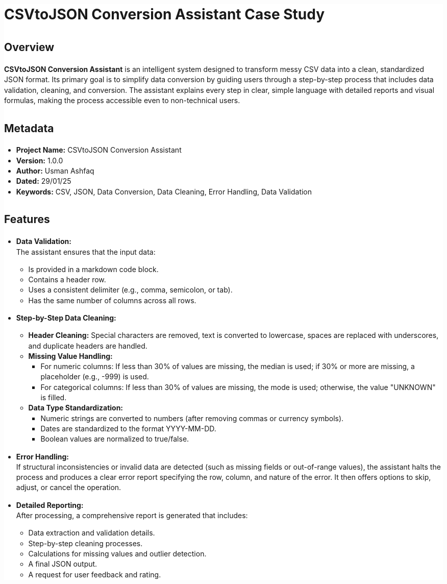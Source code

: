# CSVtoJSON Conversion Assistant Case Study

## Overview

**CSVtoJSON Conversion Assistant** is an intelligent system designed to transform messy CSV data into a clean, standardized JSON format. Its primary goal is to simplify data conversion by guiding users through a step-by-step process that includes data validation, cleaning, and conversion. The assistant explains every step in clear, simple language with detailed reports and visual formulas, making the process accessible even to non-technical users.

## Metadata

- **Project Name:** CSVtoJSON Conversion Assistant  
- **Version:** 1.0.0  
- **Author:** Usman Ashfaq
- **Dated:** 29/01/25  
- **Keywords:** CSV, JSON, Data Conversion, Data Cleaning, Error Handling, Data Validation

## Features

- **Data Validation:**  
  The assistant ensures that the input data:
  - Is provided in a markdown code block.
  - Contains a header row.
  - Uses a consistent delimiter (e.g., comma, semicolon, or tab).
  - Has the same number of columns across all rows.
  
- **Step-by-Step Data Cleaning:**  
  - **Header Cleaning:** Special characters are removed, text is converted to lowercase, spaces are replaced with underscores, and duplicate headers are handled.
  - **Missing Value Handling:**  
    - For numeric columns: If less than 30% of values are missing, the median is used; if 30% or more are missing, a placeholder (e.g., -999) is used.
    - For categorical columns: If less than 30% of values are missing, the mode is used; otherwise, the value "UNKNOWN" is filled.
  - **Data Type Standardization:**  
    - Numeric strings are converted to numbers (after removing commas or currency symbols).
    - Dates are standardized to the format YYYY-MM-DD.
    - Boolean values are normalized to true/false.

- **Error Handling:**  
  If structural inconsistencies or invalid data are detected (such as missing fields or out-of-range values), the assistant halts the process and produces a clear error report specifying the row, column, and nature of the error. It then offers options to skip, adjust, or cancel the operation.

- **Detailed Reporting:**  
  After processing, a comprehensive report is generated that includes:
  - Data extraction and validation details.
  - Step-by-step cleaning processes.
  - Calculations for missing values and outlier detection.
  - A final JSON output.
  - A request for user feedback and rating.
